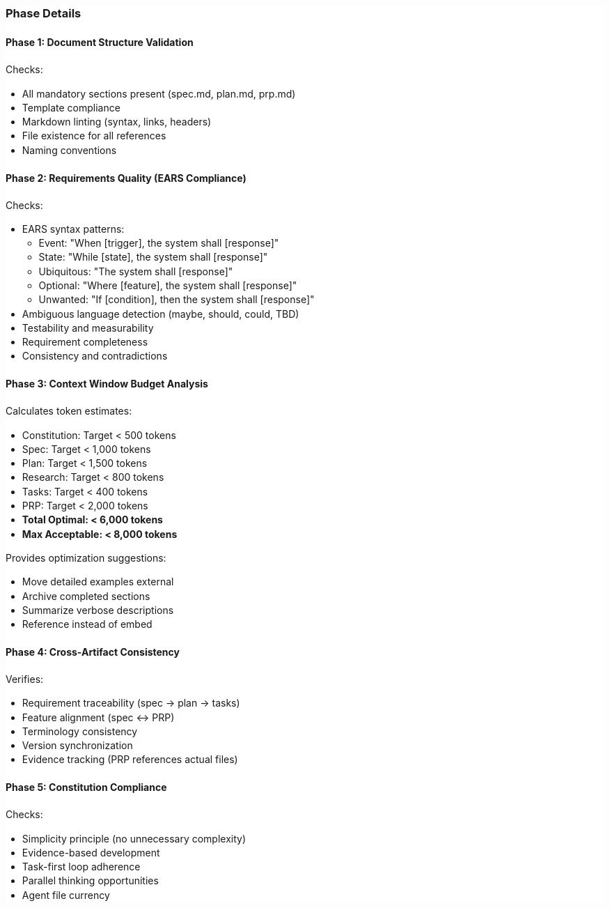 ### Phase Details

#### Phase 1: Document Structure Validation
Checks:
- All mandatory sections present (spec.md, plan.md, prp.md)
- Template compliance
- Markdown linting (syntax, links, headers)
- File existence for all references
- Naming conventions

#### Phase 2: Requirements Quality (EARS Compliance)
Checks:
- EARS syntax patterns:
  - Event: "When [trigger], the system shall [response]"
  - State: "While [state], the system shall [response]"
  - Ubiquitous: "The system shall [response]"
  - Optional: "Where [feature], the system shall [response]"
  - Unwanted: "If [condition], then the system shall [response]"
- Ambiguous language detection (maybe, should, could, TBD)
- Testability and measurability
- Requirement completeness
- Consistency and contradictions

#### Phase 3: Context Window Budget Analysis
Calculates token estimates:
- Constitution: Target < 500 tokens
- Spec: Target < 1,000 tokens
- Plan: Target < 1,500 tokens
- Research: Target < 800 tokens
- Tasks: Target < 400 tokens
- PRP: Target < 2,000 tokens
- **Total Optimal: < 6,000 tokens**
- **Max Acceptable: < 8,000 tokens**

Provides optimization suggestions:
- Move detailed examples external
- Archive completed sections
- Summarize verbose descriptions
- Reference instead of embed

#### Phase 4: Cross-Artifact Consistency
Verifies:
- Requirement traceability (spec → plan → tasks)
- Feature alignment (spec ↔ PRP)
- Terminology consistency
- Version synchronization
- Evidence tracking (PRP references actual files)

#### Phase 5: Constitution Compliance
Checks:
- Simplicity principle (no unnecessary complexity)
- Evidence-based development
- Task-first loop adherence
- Parallel thinking opportunities
- Agent file currency
